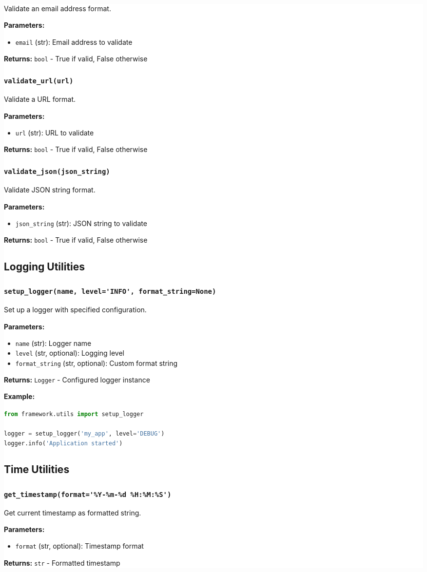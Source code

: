 Validate an email address format.

**Parameters:**
- `email` (str): Email address to validate

**Returns:** `bool` - True if valid, False otherwise

### `validate_url(url)`

Validate a URL format.

**Parameters:**
- `url` (str): URL to validate

**Returns:** `bool` - True if valid, False otherwise

### `validate_json(json_string)`

Validate JSON string format.

**Parameters:**
- `json_string` (str): JSON string to validate

**Returns:** `bool` - True if valid, False otherwise

## Logging Utilities

### `setup_logger(name, level='INFO', format_string=None)`

Set up a logger with specified configuration.

**Parameters:**
- `name` (str): Logger name
- `level` (str, optional): Logging level
- `format_string` (str, optional): Custom format string

**Returns:** `Logger` - Configured logger instance

**Example:**
```python
from framework.utils import setup_logger

logger = setup_logger('my_app', level='DEBUG')
logger.info('Application started')
```

## Time Utilities

### `get_timestamp(format='%Y-%m-%d %H:%M:%S')`

Get current timestamp as formatted string.

**Parameters:**
- `format` (str, optional): Timestamp format

**Returns:** `str` - Formatted timestamp
